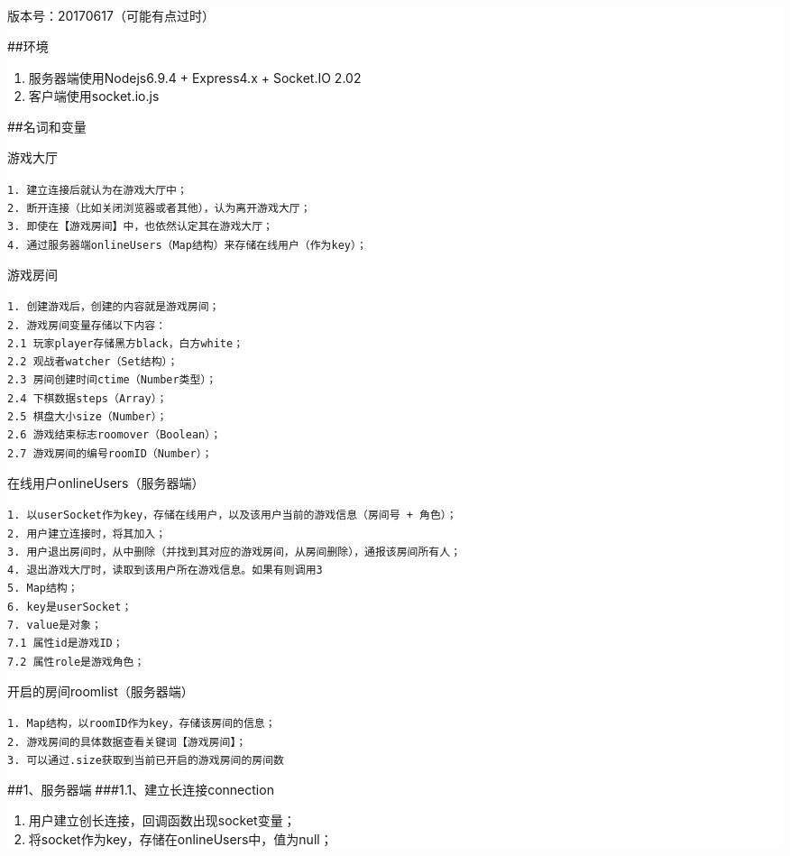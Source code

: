 ﻿版本号：20170617（可能有点过时）

##环境

1. 服务器端使用Nodejs6.9.4 + Express4.x + Socket.IO 2.02
2. 客户端使用socket.io.js

##名词和变量

游戏大厅

```
1. 建立连接后就认为在游戏大厅中；
2. 断开连接（比如关闭浏览器或者其他），认为离开游戏大厅；
3. 即使在【游戏房间】中，也依然认定其在游戏大厅；
4. 通过服务器端onlineUsers（Map结构）来存储在线用户（作为key）；
```

游戏房间

```
1. 创建游戏后，创建的内容就是游戏房间；
2. 游戏房间变量存储以下内容：
2.1 玩家player存储黑方black，白方white；
2.2 观战者watcher（Set结构）；
2.3 房间创建时间ctime（Number类型）；
2.4 下棋数据steps（Array）；
2.5 棋盘大小size（Number）；
2.6 游戏结束标志roomover（Boolean）；
2.7 游戏房间的编号roomID（Number）；
```

在线用户onlineUsers（服务器端）

```
1. 以userSocket作为key，存储在线用户，以及该用户当前的游戏信息（房间号 + 角色）；
2. 用户建立连接时，将其加入；
3. 用户退出房间时，从中删除（并找到其对应的游戏房间，从房间删除），通报该房间所有人；
4. 退出游戏大厅时，读取到该用户所在游戏信息。如果有则调用3
5. Map结构；
6. key是userSocket；
7. value是对象；
7.1 属性id是游戏ID；
7.2 属性role是游戏角色；
```

开启的房间roomlist（服务器端）

```
1. Map结构，以roomID作为key，存储该房间的信息；
2. 游戏房间的具体数据查看关键词【游戏房间】；
3. 可以通过.size获取到当前已开启的游戏房间的房间数
```

##1、服务器端
###1.1、建立长连接connection

1. 用户建立创长连接，回调函数出现socket变量；
2. 将socket作为key，存储在onlineUsers中，值为null；
